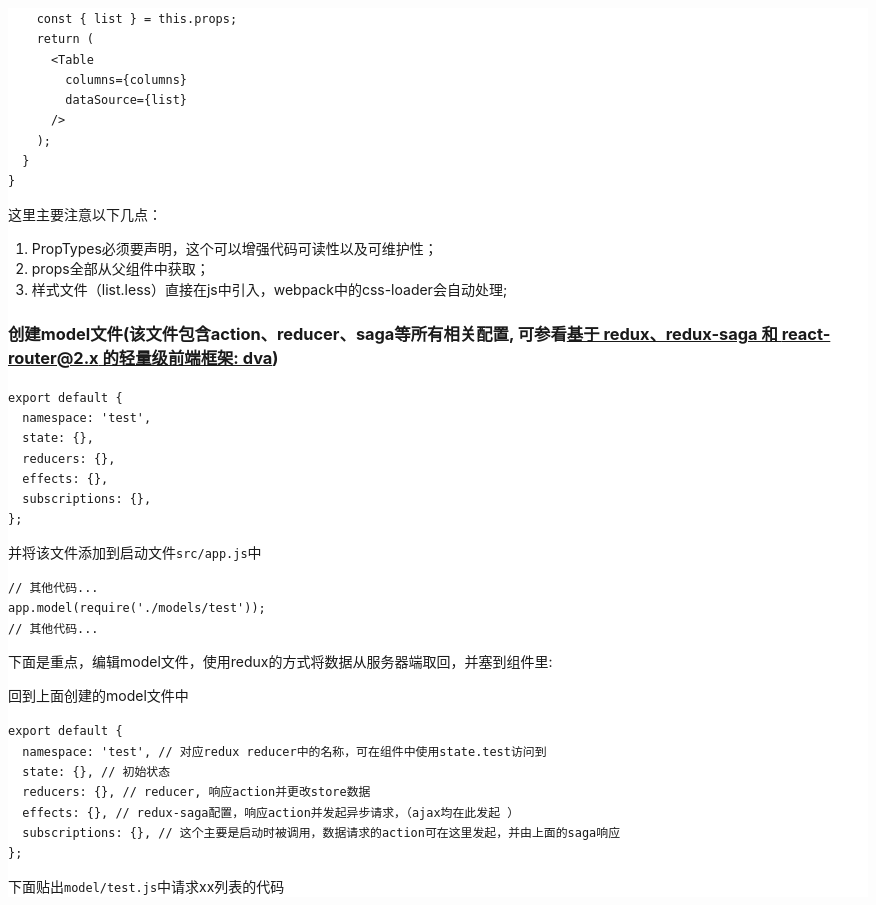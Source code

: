 ```
    const { list } = this.props;
    return (
      <Table
        columns={columns}
        dataSource={list}
      />
    );
  }
}

```

这里主要注意以下几点：
  1. PropTypes必须要声明，这个可以增强代码可读性以及可维护性；
  2. props全部从父组件中获取；
  3. 样式文件（list.less）直接在js中引入，webpack中的css-loader会自动处理;

### 创建model文件(该文件包含action、reducer、saga等所有相关配置, 可参看[基于 redux、redux-saga 和 react-router@2.x 的轻量级前端框架: dva](https://github.com/dvajs/dva/blob/master/README_zh-CN.md))

```
export default {
  namespace: 'test',
  state: {},
  reducers: {},
  effects: {},
  subscriptions: {},
};
```

并将该文件添加到启动文件`src/app.js`中

```
// 其他代码...
app.model(require('./models/test'));
// 其他代码...

```

下面是重点，编辑model文件，使用redux的方式将数据从服务器端取回，并塞到组件里:

回到上面创建的model文件中

```
export default {
  namespace: 'test', // 对应redux reducer中的名称，可在组件中使用state.test访问到
  state: {}, // 初始状态
  reducers: {}, // reducer, 响应action并更改store数据
  effects: {}, // redux-saga配置，响应action并发起异步请求，（ajax均在此发起 ）
  subscriptions: {}, // 这个主要是启动时被调用，数据请求的action可在这里发起，并由上面的saga响应
};
```

下面贴出`model/test.js`中请求xx列表的代码
